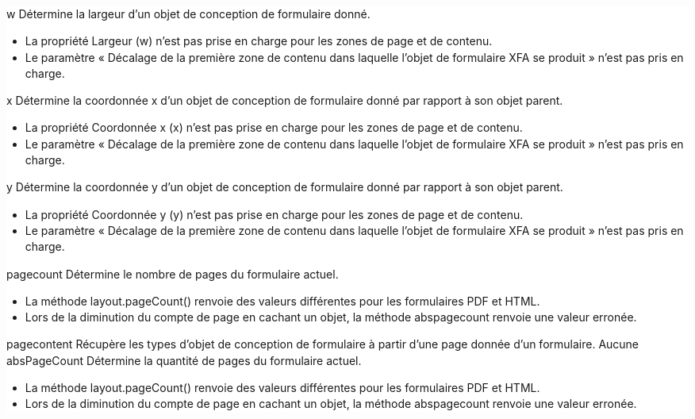    <td>w</td>
   <td>Détermine la largeur d’un objet de conception de formulaire donné.</td>
   <td>
    <ul>
     <li>La propriété Largeur (w) n’est pas prise en charge pour les zones de page et de contenu. </li>
     <li>Le paramètre « Décalage de la première zone de contenu dans laquelle l’objet de formulaire XFA se produit » n’est pas pris en charge.</li>
    </ul> </td>
  </tr>
  <tr>
   <td>x</td>
   <td>Détermine la coordonnée x d’un objet de conception de formulaire donné par rapport à son objet parent.</td>
   <td>
    <ul>
     <li>La propriété Coordonnée x (x) n’est pas prise en charge pour les zones de page et de contenu. </li>
     <li>Le paramètre « Décalage de la première zone de contenu dans laquelle l’objet de formulaire XFA se produit » n’est pas pris en charge.</li>
    </ul> </td>
  </tr>
  <tr>
   <td>y</td>
   <td>Détermine la coordonnée y d’un objet de conception de formulaire donné par rapport à son objet parent.</td>
   <td>
    <ul>
     <li>La propriété Coordonnée y (y) n’est pas prise en charge pour les zones de page et de contenu. </li>
     <li>Le paramètre « Décalage de la première zone de contenu dans laquelle l’objet de formulaire XFA se produit » n’est pas pris en charge.</li>
    </ul> </td>
  </tr>
  <tr>
   <td>pagecount</td>
   <td>Détermine le nombre de pages du formulaire actuel.</td>
   <td>
    <ul>
     <li>La méthode layout.pageCount() renvoie des valeurs différentes pour les formulaires PDF et HTML.</li>
     <li>Lors de la diminution du compte de page en cachant un objet, la méthode abspagecount renvoie une valeur erronée.<br /> </li>
    </ul> </td>
  </tr>
  <tr>
   <td>pagecontent</td>
   <td>Récupère les types d’objet de conception de formulaire à partir d’une page donnée d’un formulaire.</td>
   <td>Aucune</td>
  </tr>
  <tr>
   <td>absPageCount</td>
   <td>Détermine la quantité de pages du formulaire actuel.</td>
   <td>
    <ul>
     <li>La méthode layout.pageCount() renvoie des valeurs différentes pour les formulaires PDF et HTML.</li>
     <li>Lors de la diminution du compte de page en cachant un objet, la méthode abspagecount renvoie une valeur erronée.</li>
    </ul> </td>
  </tr>
 </tbody>
</table>
